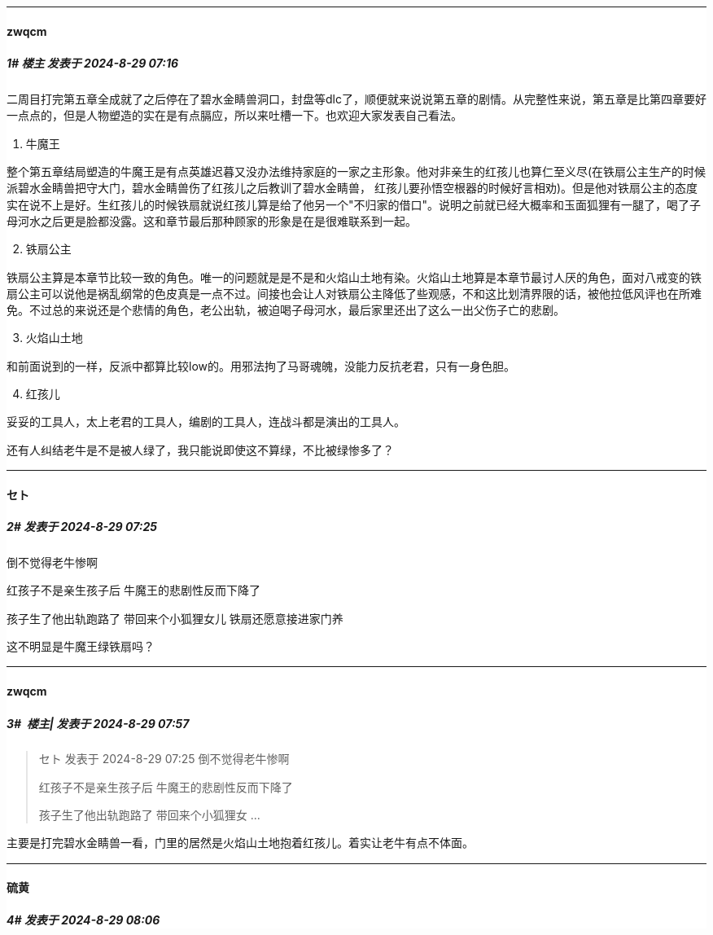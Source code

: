 ﻿
*****

####  zwqcm  
##### 1#       楼主       发表于 2024-8-29 07:16

二周目打完第五章全成就了之后停在了碧水金睛兽洞口，封盘等dlc了，顺便就来说说第五章的剧情。从完整性来说，第五章是比第四章要好一点点的，但是人物塑造的实在是有点膈应，所以来吐槽一下。也欢迎大家发表自己看法。

1. 牛魔王

整个第五章结局塑造的牛魔王是有点英雄迟暮又没办法维持家庭的一家之主形象。他对非亲生的红孩儿也算仁至义尽(在铁扇公主生产的时候派碧水金睛兽把守大门，碧水金睛兽伤了红孩儿之后教训了碧水金睛兽， 红孩儿要孙悟空根器的时候好言相劝)。但是他对铁扇公主的态度实在说不上是好。生红孩儿的时候铁扇就说红孩儿算是给了他另一个"不归家的借口"。说明之前就已经大概率和玉面狐狸有一腿了，喝了子母河水之后更是脸都没露。这和章节最后那种顾家的形象是在是很难联系到一起。

2. 铁扇公主

铁扇公主算是本章节比较一致的角色。唯一的问题就是是不是和火焰山土地有染。火焰山土地算是本章节最讨人厌的角色，面对八戒变的铁扇公主可以说他是祸乱纲常的色皮真是一点不过。间接也会让人对铁扇公主降低了些观感，不和这比划清界限的话，被他拉低风评也在所难免。不过总的来说还是个悲情的角色，老公出轨，被迫喝子母河水，最后家里还出了这么一出父伤子亡的悲剧。

3. 火焰山土地

和前面说到的一样，反派中都算比较low的。用邪法拘了马哥魂魄，没能力反抗老君，只有一身色胆。

4. 红孩儿

妥妥的工具人，太上老君的工具人，编剧的工具人，连战斗都是演出的工具人。

还有人纠结老牛是不是被人绿了，我只能说即使这不算绿，不比被绿惨多了？

*****

####  セト  
##### 2#       发表于 2024-8-29 07:25

倒不觉得老牛惨啊

红孩子不是亲生孩子后 牛魔王的悲剧性反而下降了

孩子生了他出轨跑路了 带回来个小狐狸女儿 铁扇还愿意接进家门养

这不明显是牛魔王绿铁扇吗？

*****

####  zwqcm  
##### 3#         楼主| 发表于 2024-8-29 07:57

<blockquote>セト 发表于 2024-8-29 07:25
倒不觉得老牛惨啊

红孩子不是亲生孩子后 牛魔王的悲剧性反而下降了

孩子生了他出轨跑路了 带回来个小狐狸女 ...</blockquote>
主要是打完碧水金睛兽一看，门里的居然是火焰山土地抱着红孩儿。着实让老牛有点不体面。

*****

####  硫黄  
##### 4#       发表于 2024-8-29 08:06

